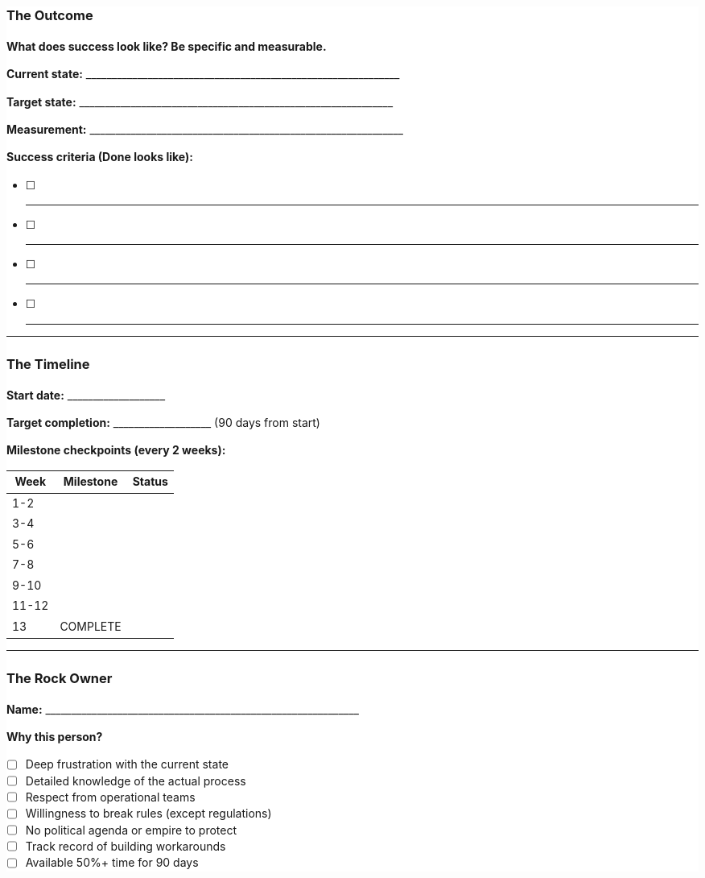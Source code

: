 ### The Outcome
**What does success look like? Be specific and measurable.**

**Current state:** _____________________________________________________________

**Target state:** _____________________________________________________________

**Measurement:** _____________________________________________________________

**Success criteria (Done looks like):**
- [ ] _____________________________________________________________
- [ ] _____________________________________________________________
- [ ] _____________________________________________________________
- [ ] _____________________________________________________________

---

### The Timeline

**Start date:** ___________________

**Target completion:** ___________________ (90 days from start)

**Milestone checkpoints (every 2 weeks):**

| Week | Milestone | Status |
|------|-----------|--------|
| 1-2  |           |        |
| 3-4  |           |        |
| 5-6  |           |        |
| 7-8  |           |        |
| 9-10 |           |        |
| 11-12|           |        |
| 13   | COMPLETE  |        |

---

### The Rock Owner

**Name:** _____________________________________________________________

**Why this person?**
- [ ] Deep frustration with the current state
- [ ] Detailed knowledge of the actual process
- [ ] Respect from operational teams
- [ ] Willingness to break rules (except regulations)
- [ ] No political agenda or empire to protect
- [ ] Track record of building workarounds
- [ ] Available 50%+ time for 90 days
